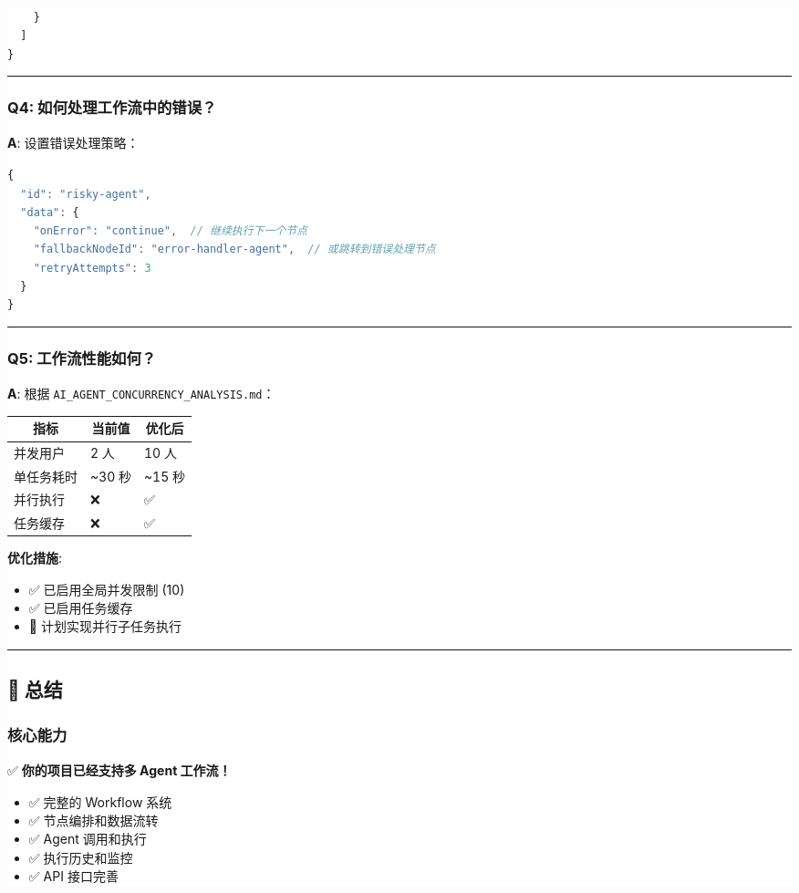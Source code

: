 ```javascript
    }
  ]
}
```

---

### Q4: 如何处理工作流中的错误？

**A**: 设置错误处理策略：

```javascript
{
  "id": "risky-agent",
  "data": {
    "onError": "continue",  // 继续执行下一个节点
    "fallbackNodeId": "error-handler-agent",  // 或跳转到错误处理节点
    "retryAttempts": 3
  }
}
```

---

### Q5: 工作流性能如何？

**A**: 根据 `AI_AGENT_CONCURRENCY_ANALYSIS.md`：

| 指标 | 当前值 | 优化后 |
|-----|--------|--------|
| 并发用户 | 2 人 | 10 人 |
| 单任务耗时 | ~30 秒 | ~15 秒 |
| 并行执行 | ❌ | ✅ |
| 任务缓存 | ❌ | ✅ |

**优化措施**:
- ✅ 已启用全局并发限制 (10)
- ✅ 已启用任务缓存
- 🚧 计划实现并行子任务执行

---

## 🎉 总结

### 核心能力

✅ **你的项目已经支持多 Agent 工作流！**

- ✅ 完整的 Workflow 系统
- ✅ 节点编排和数据流转
- ✅ Agent 调用和执行
- ✅ 执行历史和监控
- ✅ API 接口完善
